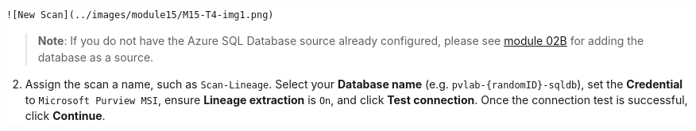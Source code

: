     ![New Scan](../images/module15/M15-T4-img1.png)

  > **Note**: If you do not have the Azure SQL Database source already configured, please see [module 02B](../modules/module02b.md) for adding the database as a source.

2. Assign the scan a name, such as `Scan-Lineage`. Select your **Database name** (e.g. `pvlab-{randomID}-sqldb`), set the **Credential** to `Microsoft Purview MSI`, ensure **Lineage extraction** is `On`, and click **Test connection**. Once the connection test is successful, click **Continue**.
